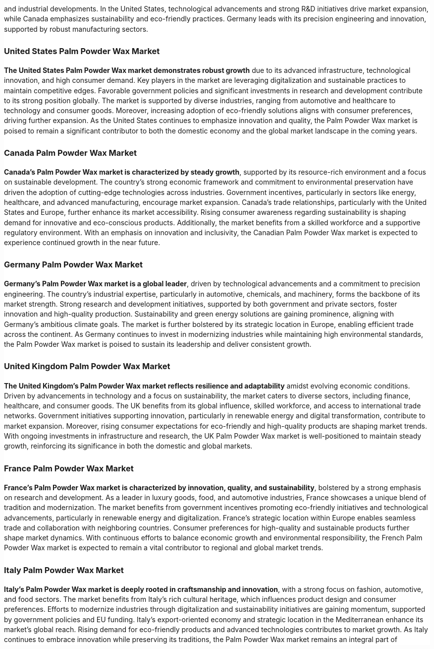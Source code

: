 and industrial developments. In the United States, technological advancements and strong R&amp;D initiatives drive market expansion, while Canada emphasizes sustainability and eco-friendly practices. Germany leads with its precision engineering and innovation, supported by robust manufacturing sectors.</span></em></p></blockquote><h3><strong>United States Palm Powder Wax Market</strong></h3><p><strong>The United States Palm Powder Wax market demonstrates robust growth</strong> due to its advanced infrastructure, technological innovation, and high consumer demand. Key players in the market are leveraging digitalization and sustainable practices to maintain competitive edges. Favorable government policies and significant investments in research and development contribute to its strong position globally. The market is supported by diverse industries, ranging from automotive and healthcare to technology and consumer goods. Moreover, increasing adoption of eco-friendly solutions aligns with consumer preferences, driving further expansion. As the United States continues to emphasize innovation and quality, the Palm Powder Wax market is poised to remain a significant contributor to both the domestic economy and the global market landscape in the coming years.</p><h3><strong>Canada Palm Powder Wax Market</strong></h3><p><strong>Canada&rsquo;s Palm Powder Wax market is characterized by steady growth</strong>, supported by its resource-rich environment and a focus on sustainable development. The country&rsquo;s strong economic framework and commitment to environmental preservation have driven the adoption of cutting-edge technologies across industries. Government incentives, particularly in sectors like energy, healthcare, and advanced manufacturing, encourage market expansion. Canada&rsquo;s trade relationships, particularly with the United States and Europe, further enhance its market accessibility. Rising consumer awareness regarding sustainability is shaping demand for innovative and eco-conscious products. Additionally, the market benefits from a skilled workforce and a supportive regulatory environment. With an emphasis on innovation and inclusivity, the Canadian Palm Powder Wax market is expected to experience continued growth in the near future.</p><h3><strong>Germany Palm Powder Wax Market</strong></h3><p><strong>Germany&rsquo;s Palm Powder Wax market is a global leader</strong>, driven by technological advancements and a commitment to precision engineering. The country&rsquo;s industrial expertise, particularly in automotive, chemicals, and machinery, forms the backbone of its market strength. Strong research and development initiatives, supported by both government and private sectors, foster innovation and high-quality production. Sustainability and green energy solutions are gaining prominence, aligning with Germany&rsquo;s ambitious climate goals. The market is further bolstered by its strategic location in Europe, enabling efficient trade across the continent. As Germany continues to invest in modernizing industries while maintaining high environmental standards, the Palm Powder Wax market is poised to sustain its leadership and deliver consistent growth.</p><h3><strong>United Kingdom Palm Powder Wax Market</strong></h3><p><strong>The United Kingdom&rsquo;s Palm Powder Wax market reflects resilience and adaptability</strong> amidst evolving economic conditions. Driven by advancements in technology and a focus on sustainability, the market caters to diverse sectors, including finance, healthcare, and consumer goods. The UK benefits from its global influence, skilled workforce, and access to international trade networks. Government initiatives supporting innovation, particularly in renewable energy and digital transformation, contribute to market expansion. Moreover, rising consumer expectations for eco-friendly and high-quality products are shaping market trends. With ongoing investments in infrastructure and research, the UK Palm Powder Wax market is well-positioned to maintain steady growth, reinforcing its significance in both the domestic and global markets.</p><h3><strong>France Palm Powder Wax Market</strong></h3><p><strong>France&rsquo;s Palm Powder Wax market is characterized by innovation, quality, and sustainability</strong>, bolstered by a strong emphasis on research and development. As a leader in luxury goods, food, and automotive industries, France showcases a unique blend of tradition and modernization. The market benefits from government incentives promoting eco-friendly initiatives and technological advancements, particularly in renewable energy and digitalization. France&rsquo;s strategic location within Europe enables seamless trade and collaboration with neighboring countries. Consumer preferences for high-quality and sustainable products further shape market dynamics. With continuous efforts to balance economic growth and environmental responsibility, the French Palm Powder Wax market is expected to remain a vital contributor to regional and global market trends.</p><h3><strong>Italy Palm Powder Wax Market</strong></h3><p><strong>Italy&rsquo;s Palm Powder Wax market is deeply rooted in craftsmanship and innovation</strong>, with a strong focus on fashion, automotive, and food sectors. The market benefits from Italy&rsquo;s rich cultural heritage, which influences product design and consumer preferences. Efforts to modernize industries through digitalization and sustainability initiatives are gaining momentum, supported by government policies and EU funding. Italy&rsquo;s export-oriented economy and strategic location in the Mediterranean enhance its market&rsquo;s global reach. Rising demand for eco-friendly products and advanced technologies contributes to market growth. As Italy continues to embrace innovation while preserving its traditions, the Palm Powder Wax market remains an integral part of